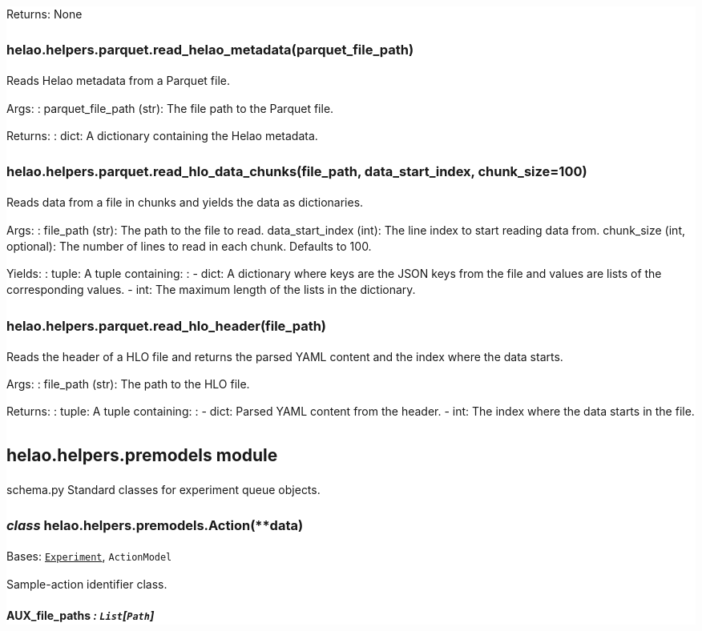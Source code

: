 Returns:
None

### helao.helpers.parquet.read_helao_metadata(parquet_file_path)

Reads Helao metadata from a Parquet file.

Args:
: parquet_file_path (str): The file path to the Parquet file.

Returns:
: dict: A dictionary containing the Helao metadata.

### helao.helpers.parquet.read_hlo_data_chunks(file_path, data_start_index, chunk_size=100)

Reads data from a file in chunks and yields the data as dictionaries.

Args:
: file_path (str): The path to the file to read.
  data_start_index (int): The line index to start reading data from.
  chunk_size (int, optional): The number of lines to read in each chunk. Defaults to 100.

Yields:
: tuple: A tuple containing:
  : - dict: A dictionary where keys are the JSON keys from the file and values are lists of the corresponding values.
    - int: The maximum length of the lists in the dictionary.

### helao.helpers.parquet.read_hlo_header(file_path)

Reads the header of a HLO file and returns the parsed YAML content and the index where the data starts.

Args:
: file_path (str): The path to the HLO file.

Returns:
: tuple: A tuple containing:
  : - dict: Parsed YAML content from the header.
    - int: The index where the data starts in the file.

## helao.helpers.premodels module

schema.py
Standard classes for experiment queue objects.

### *class* helao.helpers.premodels.Action(\*\*data)

Bases: [`Experiment`](#helao.helpers.premodels.Experiment), `ActionModel`

Sample-action identifier class.

#### AUX_file_paths *: `List`[`Path`]*
